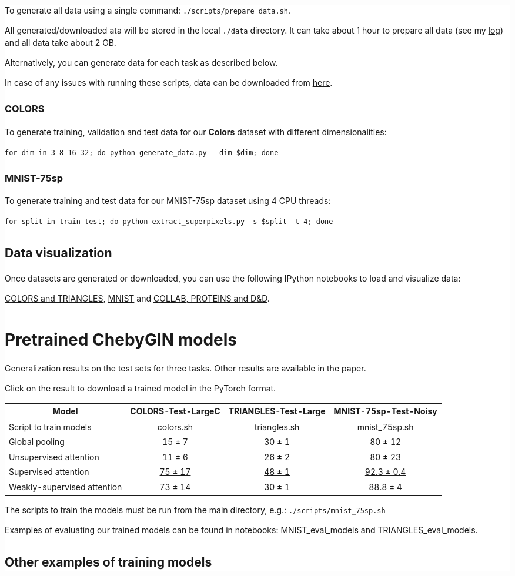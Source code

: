 To generate all data using a single command: ```./scripts/prepare_data.sh```.

All generated/downloaded ata will be stored in the local ```./data``` directory.
It can take about 1 hour to prepare all data (see my [log](logs/prepare_data.log)) and all data take about 2 GB.

Alternatively, you can generate data for each task as described below.

In case of any issues with running these scripts, data can be downloaded from [here](https://drive.google.com/drive/folders/1Prc-n9Nr8-5z-xphdRScftKKIxU4Olzh?usp=sharing).

### COLORS
To generate training, validation and test data for our **Colors** dataset with different dimensionalities:

```for dim in 3 8 16 32; do python generate_data.py --dim $dim; done```

### MNIST-75sp
To generate training and test data for our MNIST-75sp dataset using 4 CPU threads:

```for split in train test; do python extract_superpixels.py -s $split -t 4; done```

## Data visualization
Once datasets are generated or downloaded, you can use the following IPython notebooks to load and visualize data:

[COLORS and TRIANGLES](notebooks/synthetic_graphs_visualize.ipynb), [MNIST](notebooks/superpixels_visualize.ipynb) and
[COLLAB, PROTEINS and D&D](notebooks/graphs_visualize.ipynb).


# Pretrained ChebyGIN models

Generalization results on the test sets for three tasks. Other results are available in the paper.

Click on the result to download a trained model in the PyTorch format.

| Model                 | COLORS-Test-LargeC | TRIANGLES-Test-Large | MNIST-75sp-Test-Noisy
| --------------------- |:-------------:|:-------------:|:-------------:|
| Script to train models | [colors.sh](scripts/colors.sh) | [triangles.sh](scripts/triangles.sh) | [mnist_75sp.sh](./scripts/mnist_75sp.sh) |
| Global pooling | [15 ± 7](./checkpoints/checkpoint_colors-3_828931_epoch100_seed0000111.pth.tar) | [30 ± 1](./checkpoints/checkpoint_triangles_658037_epoch100_seed0000111.pth.tar) | [80 ± 12](./checkpoints/checkpoint_mnist-75sp_820601_epoch30_seed0000111.pth.tar)  |
| Unsupervised attention | [11 ± 6](./checkpoints/checkpoint_colors-3_223919_epoch300_seed0000111.pth.tar) | [26 ± 2](./checkpoints//checkpoint_triangles_051609_epoch100_seed0000111.pth.tar)  | [80 ± 23](./checkpoints/checkpoint_mnist-75sp_330394_epoch30_seed0000111.pth.tar)  |
| Supervised attention | [75 ± 17](./checkpoints/checkpoint_colors-3_332172_epoch300_seed0000111.pth.tar) | [48 ± 1](./checkpoints/checkpoint_triangles_586710_epoch100_seed0000111.pth.tar) | [92.3 ± 0.4](./checkpoints/checkpoint_mnist-75sp_139255_epoch30_seed0000111.pth.tar) |
| Weakly-supervised attention | [73 ± 14 ](./checkpoints//checkpoint_colors-3_312570_epoch300_seed0000111.pth.tar) | [30 ± 1](./checkpoints/checkpoint_triangles_230187_epoch100_seed0000111.pth.tar)  | [88.8 ± 4](./checkpoints/checkpoint_mnist-75sp_065802_epoch30_seed0000111.pth.tar) | |


The scripts to train the models must be run from the main directory, e.g.: ```./scripts/mnist_75sp.sh```

Examples of evaluating our trained models can be found in notebooks: [MNIST_eval_models](notebooks/MNIST_eval_models.ipynb) and
[TRIANGLES_eval_models](notebooks/TRIANGLES_eval_models.ipynb).


## Other examples of training models

```